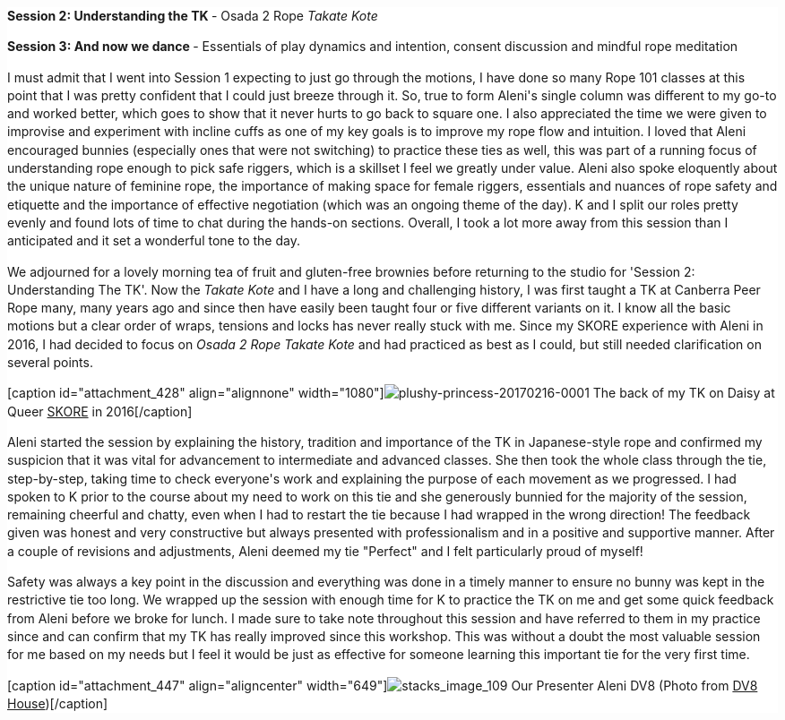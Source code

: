 <b>Session 2: Understanding the TK </b>- Osada 2 Rope <em>Takate Kote</em>

<b>Session 3: And now we dance </b>- Essentials of play dynamics and intention, consent discussion and mindful rope meditation

I must admit that I went into Session 1 expecting to just go through the motions, I have done so many Rope 101 classes at this point that I was pretty confident that I could just breeze through it. So, true to form Aleni's single column was different to my go-to and worked better, which goes to show that it never hurts to go back to square one. I also appreciated the time we were given to improvise and experiment with incline cuffs as one of my key goals is to improve my rope flow and intuition. I loved that Aleni encouraged bunnies (especially ones that were not switching) to practice these ties as well, this was part of a running focus of understanding rope enough to pick safe riggers, which is a skillset I feel we greatly under value. Aleni also spoke eloquently about the unique nature of feminine rope, the importance of making space for female riggers, essentials and nuances of rope safety and etiquette and the importance of effective negotiation (which was an ongoing theme of the day). K and I split our roles pretty evenly and found lots of time to chat during the hands-on sections. Overall, I took a lot more away from this session than I anticipated and it set a wonderful tone to the day.

We adjourned for a lovely morning tea of fruit and gluten-free brownies before returning to the studio for 'Session 2: Understanding The TK'. Now the <em>Takate Kote</em> and I have a long and challenging history, I was first taught a TK at Canberra Peer Rope many, many years ago and since then have easily been taught four or five different variants on it. I know all the basic motions but a clear order of wraps, tensions and locks has never really stuck with me. Since my SKORE experience with Aleni in 2016, I had decided to focus on <em>Osada 2 Rope Takate Kote</em> and had practiced as best as I could, but still needed clarification on several points.

 

[caption id="attachment_428" align="alignnone" width="1080"]<img class="alignnone size-full wp-image-428" src="https://sensiren.files.wordpress.com/2017/02/plushy-princess-20170216-0001.jpg" alt="plushy-princess-20170216-0001" width="1080" height="1080" /> The back of my TK on Daisy at Queer <a href="https://studiokink.com/events/skore/">SKORE</a> in 2016[/caption]

 

Aleni started the session by explaining the history, tradition and importance of the TK in Japanese-style rope and confirmed my suspicion that it was vital for advancement to intermediate and advanced classes. She then took the whole class through the tie, step-by-step, taking time to check everyone's work and explaining the purpose of each movement as we progressed. I had spoken to K prior to the course about my need to work on this tie and she generously bunnied for the majority of the session, remaining cheerful and chatty, even when I had to restart the tie because I had wrapped in the wrong direction! The feedback given was honest and very constructive but always presented with professionalism and in a positive and supportive manner. After a couple of revisions and adjustments, Aleni deemed my tie "Perfect" and I felt particularly proud of myself!

Safety was always a key point in the discussion and everything was done in a timely manner to ensure no bunny was kept in the restrictive tie too long. We wrapped up the session with enough time for K to practice the TK on me and get some quick feedback from Aleni before we broke for lunch. I made sure to take note throughout this session and have referred to them in my practice since and can confirm that my TK has really improved since this workshop. This was without a doubt the most valuable session for me based on my needs but I feel it would be just as effective for someone learning this important tie for the very first time.

 

[caption id="attachment_447" align="aligncenter" width="649"]<img class="wp-image-447 aligncenter" src="https://sensiren.files.wordpress.com/2017/02/stacks_image_109.jpg" alt="stacks_image_109" width="649" height="436" /> Our Presenter Aleni DV8 (Photo from <a href="http://dv8house.com/DV8HouseBio/AleniBio/dv8housebioaleni.html">DV8 House</a>)[/caption]

 
